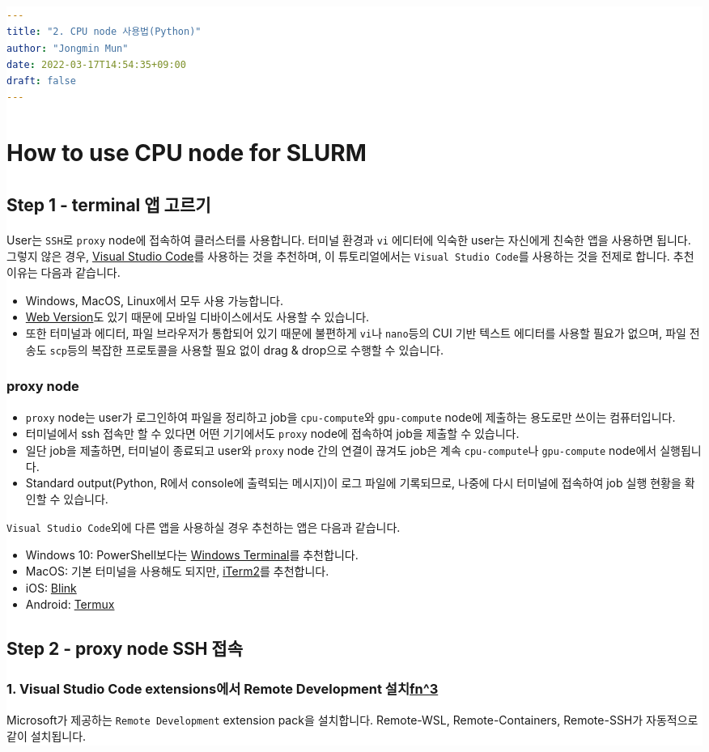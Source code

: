 ```yaml
---
title: "2. CPU node 사용법(Python)"
author: "Jongmin Mun"
date: 2022-03-17T14:54:35+09:00
draft: false
---
```


# How to use CPU node for SLURM


## Step 1 - terminal 앱 고르기
User는 `SSH`로 `proxy` node에 접속하여 클러스터를 사용합니다. 터미널 환경과 `vi` 에디터에 익숙한 user는 자신에게 친숙한 앱을 사용하면 됩니다. 그렇지 않은 경우, [Visual Studio Code](https://code.visualstudio.com/download)를 사용하는 것을 추천하며, 이 튜토리얼에서는 `Visual Studio Code`를 사용하는 것을 전제로 합니다. 추천 이유는 다음과 같습니다.
- Windows, MacOS, Linux에서 모두 사용 가능합니다.
- [Web Version](https://code.visualstudio.com/docs/editor/vscode-web)도 있기 때문에 모바일 디바이스에서도 사용할 수 있습니다.
- 또한 터미널과 에디터, 파일 브라우저가 통합되어 있기 때문에 불편하게 `vi`나 `nano`등의 CUI 기반 텍스트 에디터를 사용할 필요가 없으며, 파일 전송도 `scp`등의 복잡한 프로토콜을 사용할 필요 없이 drag & drop으로 수행할 수 있습니다.

### proxy node
- `proxy` node는 user가 로그인하여 파일을 정리하고 job을 `cpu-compute`와 `gpu-compute` node에 제출하는 용도로만 쓰이는 컴퓨터입니다. 
- 터미널에서 ssh 접속만 할 수 있다면 어떤 기기에서도 `proxy` node에 접속하여 job을 제출할 수 있습니다.
- 일단 job을 제출하면, 터미널이 종료되고 user와 `proxy` node 간의 연결이 끊겨도 job은 계속 `cpu-compute`나 `gpu-compute` node에서 실행됩니다.
- Standard output(Python, R에서 console에 출력되는 메시지)이 로그 파일에 기록되므로, 나중에 다시 터미널에 접속하여 job 실행 현황을 확인할 수 있습니다.

`Visual Studio Code`외에 다른 앱을 사용하실 경우 추천하는 앱은 다음과 같습니다.
- Windows 10: PowerShell보다는 [Windows Terminal]((https://docs.microsoft.com/ko-kr/windows/terminal/install))를 추천합니다.
- MacOS: 기본 터미널을 사용해도 되지만, [iTerm2](https://iterm2.com)를 추천합니다.
- iOS: [Blink](https://apps.apple.com/app/id1594898306)
- Android: [Termux](https://play.google.com/store/apps/details?id=com.termux&hl=ko&gl=US)
  

## Step 2 - proxy node SSH 접속 

### 1. Visual Studio Code extensions에서 Remote Development 설치[fn^3]
Microsoft가 제공하는 `Remote Development` extension pack을 설치합니다. Remote-WSL, Remote-Containers, Remote-SSH가 자동적으로 같이 설치됩니다.

[fn^1]: https://docs.conda.io/projects/conda/en/latest/release-notes.html
[fn^2]: https://github.com/conda/conda/issues/9399
[fn^3]: https://jstar0525.tistory.com/14
[fn^4]: https://www.kaggle.com/samanemami/script-lightgbm-mnist